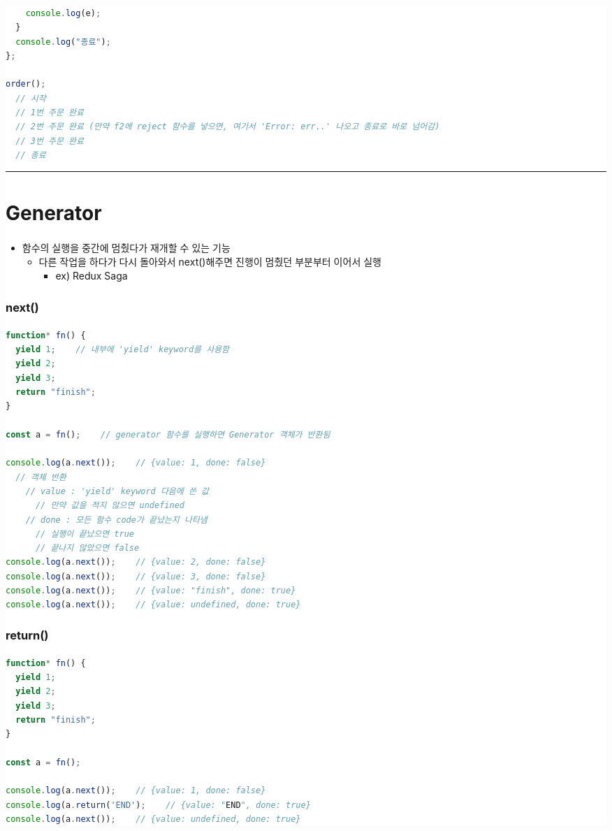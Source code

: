 ```javascript
    console.log(e);
  }
  console.log("종료");
};

order();
  // 시작
  // 1번 주문 완료
  // 2번 주문 완료 (만약 f2에 reject 함수를 넣으면, 여기서 'Error: err..' 나오고 종료로 바로 넘어감)
  // 3번 주문 완료
  // 종료
```

---

# Generator

- 함수의 실행을 중간에 멈췄다가 재개할 수 있는 기능
  - 다른 작업을 하다가 다시 돌아와서 next()해주면 진행이 멈췄던 부분부터 이어서 실행
    - ex) Redux Saga
  
### next()

```javascript
function* fn() {
  yield 1;    // 내부에 'yield' keyword를 사용함
  yield 2;
  yield 3;
  return "finish";
}

const a = fn();    // generator 함수를 실행하면 Generator 객체가 반환됨

console.log(a.next());    // {value: 1, done: false}
  // 객체 반환
    // value : 'yield' keyword 다음에 쓴 값
      // 만약 값을 적지 않으면 undefined
    // done : 모든 함수 code가 끝났는지 나타냄
      // 실행이 끝났으면 true
      // 끝나지 않았으면 false
console.log(a.next());    // {value: 2, done: false}
console.log(a.next());    // {value: 3, done: false}
console.log(a.next());    // {value: "finish", done: true}
console.log(a.next());    // {value: undefined, done: true}
```

### return()

```javascript
function* fn() {
  yield 1;
  yield 2;
  yield 3;
  return "finish";
}

const a = fn();

console.log(a.next());    // {value: 1, done: false}
console.log(a.return('END');    // {value: "END", done: true}
console.log(a.next());    // {value: undefined, done: true}
```
